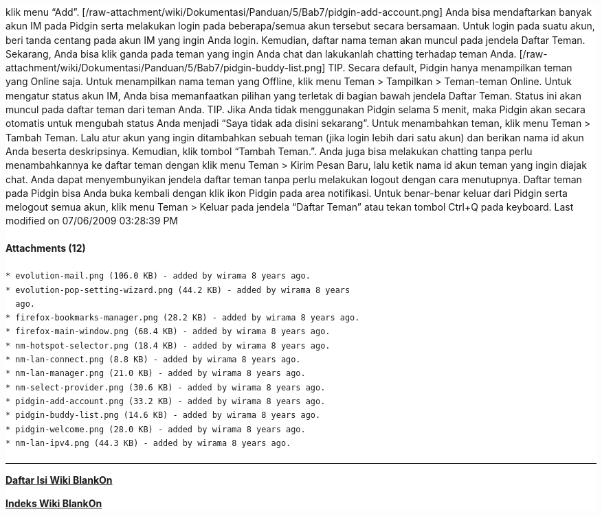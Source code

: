 klik menu “Add”.
[/raw-attachment/wiki/Dokumentasi/Panduan/5/Bab7/pidgin-add-account.png]
Anda bisa mendaftarkan banyak akun IM pada Pidgin serta melakukan login pada
beberapa/semua akun tersebut secara bersamaan. Untuk login pada suatu akun,
beri tanda centang pada akun IM yang ingin Anda login. Kemudian, daftar nama
teman akan muncul pada jendela Daftar Teman. Sekarang, Anda bisa klik ganda
pada teman yang ingin Anda chat dan lakukanlah chatting terhadap teman Anda.
[/raw-attachment/wiki/Dokumentasi/Panduan/5/Bab7/pidgin-buddy-list.png]
TIP. Secara default, Pidgin hanya menampilkan teman yang Online saja. Untuk
menampilkan nama teman yang Offline, klik menu Teman > Tampilkan > Teman-teman
Online.
Untuk mengatur status akun IM, Anda bisa memanfaatkan pilihan yang terletak di
bagian bawah jendela Daftar Teman. Status ini akan muncul pada daftar teman
dari teman Anda.
TIP. Jika Anda tidak menggunakan Pidgin selama 5 menit, maka Pidgin akan secara
otomatis untuk mengubah status Anda menjadi “Saya tidak ada disini sekarang”.
Untuk menambahkan teman, klik menu Teman > Tambah Teman. Lalu atur akun yang
ingin ditambahkan sebuah teman (jika login lebih dari satu akun) dan berikan
nama id akun Anda beserta deskripsinya. Kemudian, klik tombol “Tambah Teman.”.
Anda juga bisa melakukan chatting tanpa perlu menambahkannya ke daftar teman
dengan klik menu Teman > Kirim Pesan Baru, lalu ketik nama id akun teman yang
ingin diajak chat.
Anda dapat menyembunyikan jendela daftar teman tanpa perlu melakukan logout
dengan cara menutupnya. Daftar teman pada Pidgin bisa Anda buka kembali dengan
klik ikon Pidgin pada area notifikasi. Untuk benar-benar keluar dari Pidgin
serta melogout semua akun, klik menu Teman > Keluar pada jendela “Daftar Teman”
atau tekan tombol Ctrl+Q pada keyboard.
Last modified on 07/06/2009 03:28:39 PM
#### Attachments (12)
    * evolution-mail.png​ (106.0 KB) - added by wirama 8 years ago.
    * evolution-pop-setting-wizard.png​ (44.2 KB) - added by wirama 8 years
      ago.
    * firefox-bookmarks-manager.png​ (28.2 KB) - added by wirama 8 years ago.
    * firefox-main-window.png​ (68.4 KB) - added by wirama 8 years ago.
    * nm-hotspot-selector.png​ (18.4 KB) - added by wirama 8 years ago.
    * nm-lan-connect.png​ (8.8 KB) - added by wirama 8 years ago.
    * nm-lan-manager.png​ (21.0 KB) - added by wirama 8 years ago.
    * nm-select-provider.png​ (30.6 KB) - added by wirama 8 years ago.
    * pidgin-add-account.png​ (33.2 KB) - added by wirama 8 years ago.
    * pidgin-buddy-list.png​ (14.6 KB) - added by wirama 8 years ago.
    * pidgin-welcome.png​ (28.0 KB) - added by wirama 8 years ago.
    * nm-lan-ipv4.png​ (44.3 KB) - added by wirama 8 years ago.
#### 
    
 
 
 
 
 
---
[**Daftar Isi Wiki BlankOn**](/DaftarIsi/README.md)
 
[**Indeks Wiki BlankOn**](/Indeks.md)

